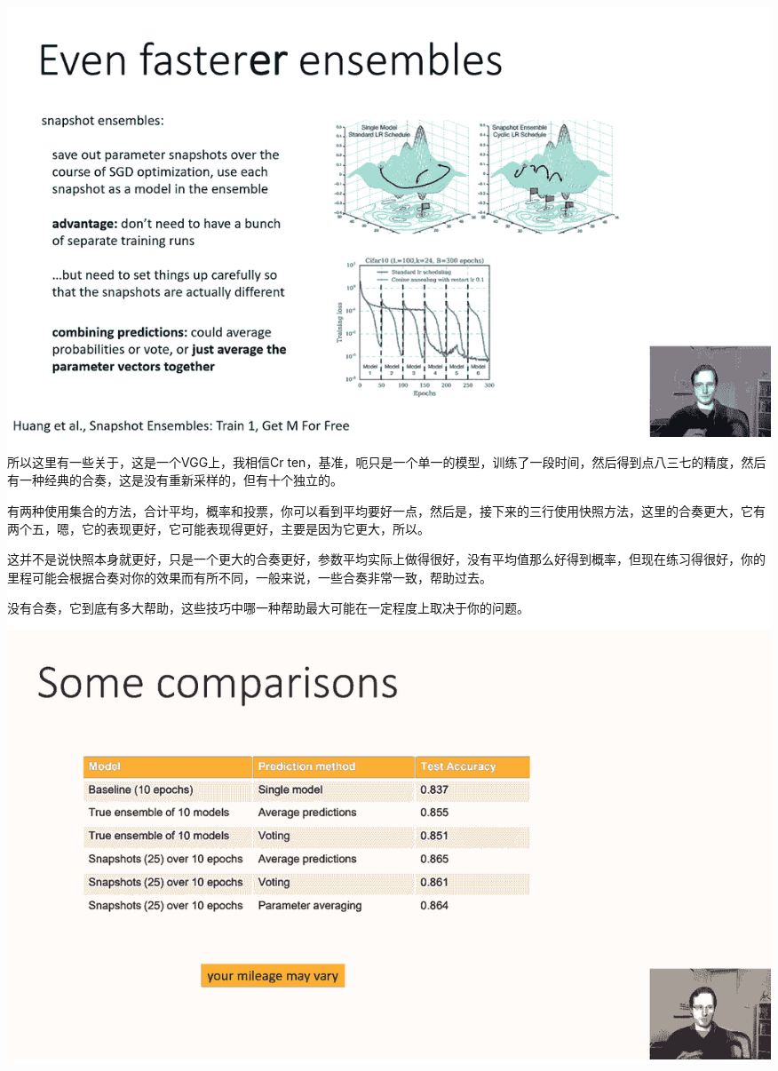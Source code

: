 ![](img/0b2ad63a6df1968f636157061414d8eb_11.png)

所以这里有一些关于，这是一个VGG上，我相信Cr ten，基准，呃只是一个单一的模型，训练了一段时间，然后得到点八三七的精度，然后有一种经典的合奏，这是没有重新采样的，但有十个独立的。

有两种使用集合的方法，合计平均，概率和投票，你可以看到平均要好一点，然后是，接下来的三行使用快照方法，这里的合奏更大，它有两个五，嗯，它的表现更好，它可能表现得更好，主要是因为它更大，所以。

这并不是说快照本身就更好，只是一个更大的合奏更好，参数平均实际上做得很好，没有平均值那么好得到概率，但现在练习得很好，你的里程可能会根据合奏对你的效果而有所不同，一般来说，一些合奏非常一致，帮助过去。

没有合奏，它到底有多大帮助，这些技巧中哪一种帮助最大可能在一定程度上取决于你的问题。

![](img/0b2ad63a6df1968f636157061414d8eb_13.png)
